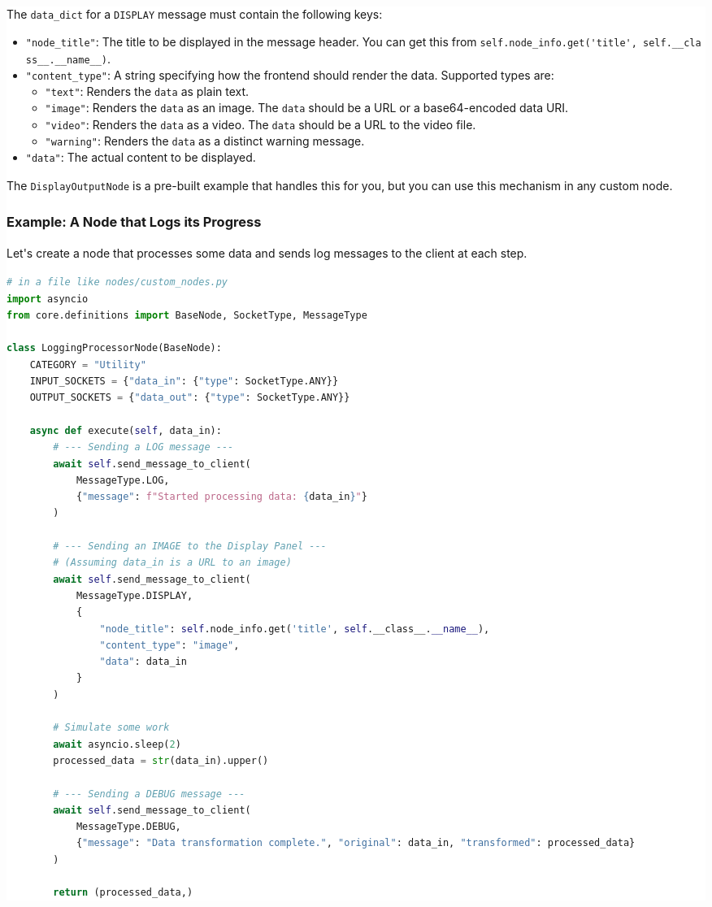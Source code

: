 The `data_dict` for a `DISPLAY` message must contain the following keys:
-   `"node_title"`: The title to be displayed in the message header. You can get this from `self.node_info.get('title', self.__class__.__name__)`.
-   `"content_type"`: A string specifying how the frontend should render the data. Supported types are:
    -   `"text"`: Renders the `data` as plain text.
    -   `"image"`: Renders the `data` as an image. The `data` should be a URL or a base64-encoded data URI.
    -   `"video"`: Renders the `data` as a video. The `data` should be a URL to the video file.
    -   `"warning"`: Renders the `data` as a distinct warning message.
-   `"data"`: The actual content to be displayed.

The `DisplayOutputNode` is a pre-built example that handles this for you, but you can use this mechanism in any custom node.

### Example: A Node that Logs its Progress

Let's create a node that processes some data and sends log messages to the client at each step.

```python
# in a file like nodes/custom_nodes.py
import asyncio
from core.definitions import BaseNode, SocketType, MessageType

class LoggingProcessorNode(BaseNode):
    CATEGORY = "Utility"
    INPUT_SOCKETS = {"data_in": {"type": SocketType.ANY}}
    OUTPUT_SOCKETS = {"data_out": {"type": SocketType.ANY}}

    async def execute(self, data_in):
        # --- Sending a LOG message ---
        await self.send_message_to_client(
            MessageType.LOG, 
            {"message": f"Started processing data: {data_in}"}
        )

        # --- Sending an IMAGE to the Display Panel ---
        # (Assuming data_in is a URL to an image)
        await self.send_message_to_client(
            MessageType.DISPLAY,
            {
                "node_title": self.node_info.get('title', self.__class__.__name__),
                "content_type": "image",
                "data": data_in 
            }
        )

        # Simulate some work
        await asyncio.sleep(2) 
        processed_data = str(data_in).upper()

        # --- Sending a DEBUG message ---
        await self.send_message_to_client(
            MessageType.DEBUG,
            {"message": "Data transformation complete.", "original": data_in, "transformed": processed_data}
        )

        return (processed_data,)
```
